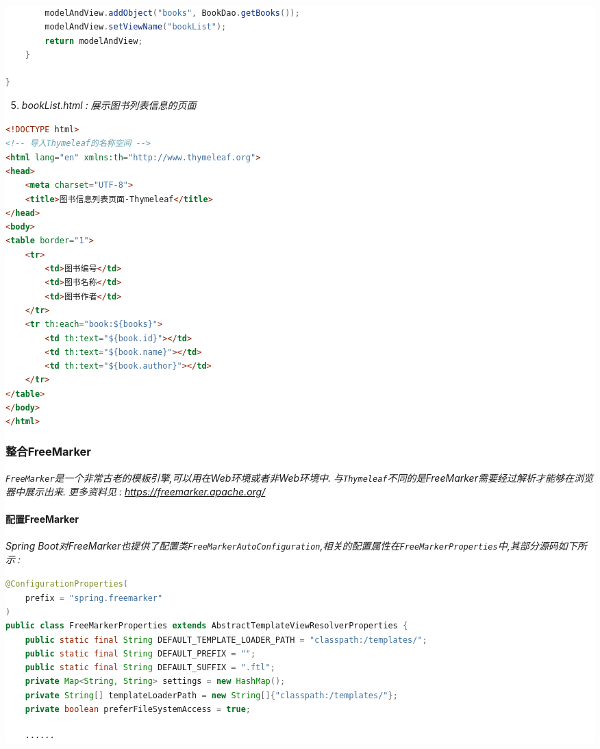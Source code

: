 ```java
        modelAndView.addObject("books", BookDao.getBooks());
        modelAndView.setViewName("bookList");
        return modelAndView;
    }

}
```

5. *bookList.html : 展示图书列表信息的页面*
```html
<!DOCTYPE html>
<!-- 导入Thymeleaf的名称空间 -->
<html lang="en" xmlns:th="http://www.thymeleaf.org">
<head>
    <meta charset="UTF-8">
    <title>图书信息列表页面-Thymeleaf</title>
</head>
<body>
<table border="1">
    <tr>
        <td>图书编号</td>
        <td>图书名称</td>
        <td>图书作者</td>
    </tr>
    <tr th:each="book:${books}">
        <td th:text="${book.id}"></td>
        <td th:text="${book.name}"></td>
        <td th:text="${book.author}"></td>
    </tr>
</table>
</body>
</html>
```



### 整合FreeMarker
*`FreeMarker`是一个非常古老的模板引擎,可以用在Web环境或者非Web环境中. 与`Thymeleaf`不同的是FreeMarker需要经过解析才能够在浏览器中展示出来. 更多资料见 : https://freemarker.apache.org/*

#### 配置FreeMarker
*Spring Boot对FreeMarker也提供了配置类`FreeMarkerAutoConfiguration`,相关的配置属性在`FreeMarkerProperties`中,其部分源码如下所示 :*
```java
@ConfigurationProperties(
    prefix = "spring.freemarker"
)
public class FreeMarkerProperties extends AbstractTemplateViewResolverProperties {
    public static final String DEFAULT_TEMPLATE_LOADER_PATH = "classpath:/templates/";
    public static final String DEFAULT_PREFIX = "";
    public static final String DEFAULT_SUFFIX = ".ftl";
    private Map<String, String> settings = new HashMap();
    private String[] templateLoaderPath = new String[]{"classpath:/templates/"};
    private boolean preferFileSystemAccess = true;

    ······
```
